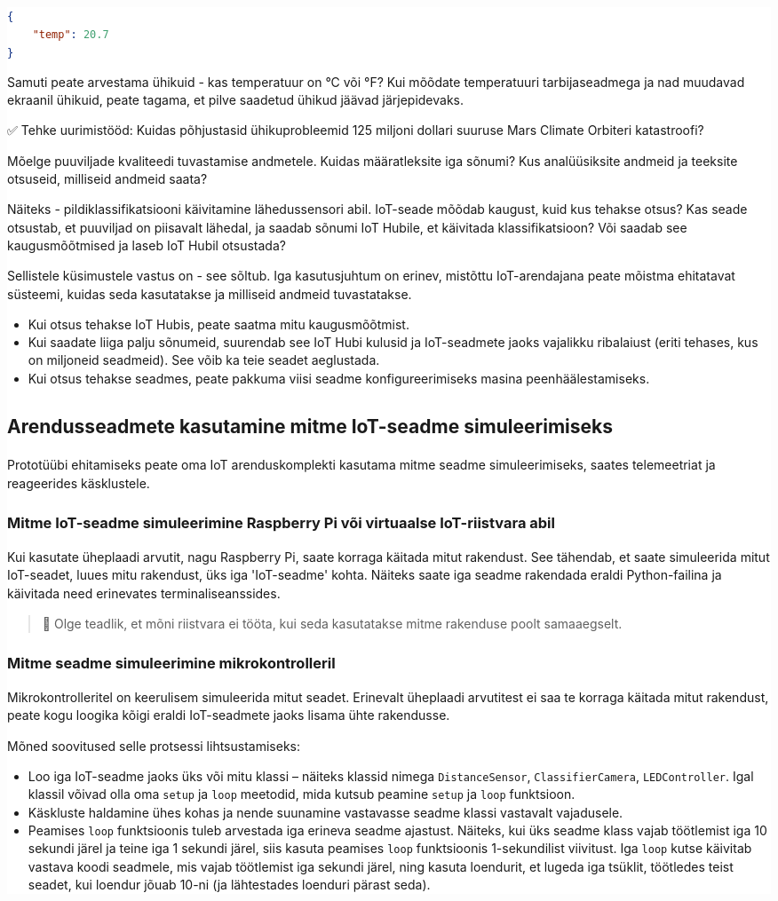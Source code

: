 ```json
{
    "temp": 20.7
}
```

Samuti peate arvestama ühikuid - kas temperatuur on °C või °F? Kui mõõdate temperatuuri tarbijaseadmega ja nad muudavad ekraanil ühikuid, peate tagama, et pilve saadetud ühikud jäävad järjepidevaks.

✅ Tehke uurimistööd: Kuidas põhjustasid ühikuprobleemid 125 miljoni dollari suuruse Mars Climate Orbiteri katastroofi?

Mõelge puuviljade kvaliteedi tuvastamise andmetele. Kuidas määratleksite iga sõnumi? Kus analüüsiksite andmeid ja teeksite otsuseid, milliseid andmeid saata?

Näiteks - pildiklassifikatsiooni käivitamine lähedussensori abil. IoT-seade mõõdab kaugust, kuid kus tehakse otsus? Kas seade otsustab, et puuviljad on piisavalt lähedal, ja saadab sõnumi IoT Hubile, et käivitada klassifikatsioon? Või saadab see kaugusmõõtmised ja laseb IoT Hubil otsustada?

Sellistele küsimustele vastus on - see sõltub. Iga kasutusjuhtum on erinev, mistõttu IoT-arendajana peate mõistma ehitatavat süsteemi, kuidas seda kasutatakse ja milliseid andmeid tuvastatakse.

* Kui otsus tehakse IoT Hubis, peate saatma mitu kaugusmõõtmist.
* Kui saadate liiga palju sõnumeid, suurendab see IoT Hubi kulusid ja IoT-seadmete jaoks vajalikku ribalaiust (eriti tehases, kus on miljoneid seadmeid). See võib ka teie seadet aeglustada.
* Kui otsus tehakse seadmes, peate pakkuma viisi seadme konfigureerimiseks masina peenhäälestamiseks.

## Arendusseadmete kasutamine mitme IoT-seadme simuleerimiseks

Prototüübi ehitamiseks peate oma IoT arenduskomplekti kasutama mitme seadme simuleerimiseks, saates telemeetriat ja reageerides käsklustele.

### Mitme IoT-seadme simuleerimine Raspberry Pi või virtuaalse IoT-riistvara abil

Kui kasutate üheplaadi arvutit, nagu Raspberry Pi, saate korraga käitada mitut rakendust. See tähendab, et saate simuleerida mitut IoT-seadet, luues mitu rakendust, üks iga 'IoT-seadme' kohta. Näiteks saate iga seadme rakendada eraldi Python-failina ja käivitada need erinevates terminaliseanssides.

> 💁 Olge teadlik, et mõni riistvara ei tööta, kui seda kasutatakse mitme rakenduse poolt samaaegselt.

### Mitme seadme simuleerimine mikrokontrolleril

Mikrokontrolleritel on keerulisem simuleerida mitut seadet. Erinevalt üheplaadi arvutitest ei saa te korraga käitada mitut rakendust, peate kogu loogika kõigi eraldi IoT-seadmete jaoks lisama ühte rakendusse.

Mõned soovitused selle protsessi lihtsustamiseks:
* Loo iga IoT-seadme jaoks üks või mitu klassi – näiteks klassid nimega `DistanceSensor`, `ClassifierCamera`, `LEDController`. Igal klassil võivad olla oma `setup` ja `loop` meetodid, mida kutsub peamine `setup` ja `loop` funktsioon.
* Käskluste haldamine ühes kohas ja nende suunamine vastavasse seadme klassi vastavalt vajadusele.
* Peamises `loop` funktsioonis tuleb arvestada iga erineva seadme ajastust. Näiteks, kui üks seadme klass vajab töötlemist iga 10 sekundi järel ja teine iga 1 sekundi järel, siis kasuta peamises `loop` funktsioonis 1-sekundilist viivitust. Iga `loop` kutse käivitab vastava koodi seadmele, mis vajab töötlemist iga sekundi järel, ning kasuta loendurit, et lugeda iga tsüklit, töötledes teist seadet, kui loendur jõuab 10-ni (ja lähtestades loenduri pärast seda).
